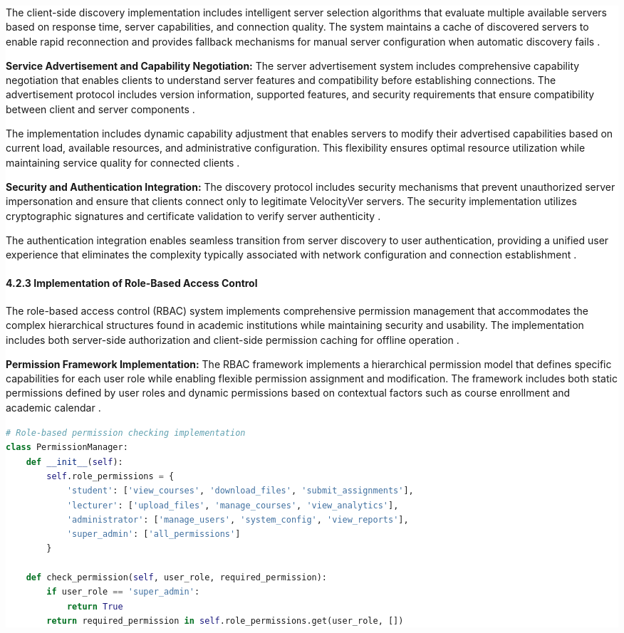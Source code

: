 ```python
```

The client-side discovery implementation includes intelligent server selection algorithms that evaluate multiple available servers based on response time, server capabilities, and connection quality. The system maintains a cache of discovered servers to enable rapid reconnection and provides fallback mechanisms for manual server configuration when automatic discovery fails .

**Service Advertisement and Capability Negotiation:**
The server advertisement system includes comprehensive capability negotiation that enables clients to understand server features and compatibility before establishing connections. The advertisement protocol includes version information, supported features, and security requirements that ensure compatibility between client and server components .

The implementation includes dynamic capability adjustment that enables servers to modify their advertised capabilities based on current load, available resources, and administrative configuration. This flexibility ensures optimal resource utilization while maintaining service quality for connected clients .

**Security and Authentication Integration:**
The discovery protocol includes security mechanisms that prevent unauthorized server impersonation and ensure that clients connect only to legitimate VelocityVer servers. The security implementation utilizes cryptographic signatures and certificate validation to verify server authenticity .

The authentication integration enables seamless transition from server discovery to user authentication, providing a unified user experience that eliminates the complexity typically associated with network configuration and connection establishment .

#### 4.2.3 Implementation of Role-Based Access Control

The role-based access control (RBAC) system implements comprehensive permission management that accommodates the complex hierarchical structures found in academic institutions while maintaining security and usability. The implementation includes both server-side authorization and client-side permission caching for offline operation .

**Permission Framework Implementation:**
The RBAC framework implements a hierarchical permission model that defines specific capabilities for each user role while enabling flexible permission assignment and modification. The framework includes both static permissions defined by user roles and dynamic permissions based on contextual factors such as course enrollment and academic calendar .

```python
# Role-based permission checking implementation
class PermissionManager:
    def __init__(self):
        self.role_permissions = {
            'student': ['view_courses', 'download_files', 'submit_assignments'],
            'lecturer': ['upload_files', 'manage_courses', 'view_analytics'],
            'administrator': ['manage_users', 'system_config', 'view_reports'],
            'super_admin': ['all_permissions']
        }

    def check_permission(self, user_role, required_permission):
        if user_role == 'super_admin':
            return True
        return required_permission in self.role_permissions.get(user_role, [])
```
